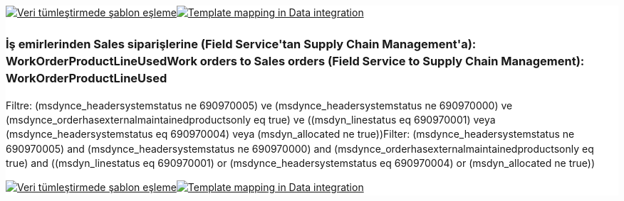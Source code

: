<span data-ttu-id="b1b82-376">[![Veri tümleştirmede şablon eşleme](./media/FSWorkOrder4.png )](./media/FSWorkOrder4.png)</span><span class="sxs-lookup"><span data-stu-id="b1b82-376">[![Template mapping in Data integration](./media/FSWorkOrder4.png )](./media/FSWorkOrder4.png)</span></span>

### <a name="work-orders-to-sales-orders-field-service-to-supply-chain-management-workorderproductlineused"></a><span data-ttu-id="b1b82-377">İş emirlerinden Sales siparişlerine (Field Service'tan Supply Chain Management'a): WorkOrderProductLineUsed</span><span class="sxs-lookup"><span data-stu-id="b1b82-377">Work orders to Sales orders (Field Service to Supply Chain Management): WorkOrderProductLineUsed</span></span>

<span data-ttu-id="b1b82-378">Filtre: (msdynce_headersystemstatus ne 690970005) ve (msdynce_headersystemstatus ne 690970000) ve (msdynce_orderhasexternalmaintainedproductsonly eq true) ve ((msdyn_linestatus eq 690970001) veya (msdynce_headersystemstatus eq 690970004) veya (msdyn_allocated ne true))</span><span class="sxs-lookup"><span data-stu-id="b1b82-378">Filter: (msdynce_headersystemstatus ne 690970005) and (msdynce_headersystemstatus ne 690970000) and (msdynce_orderhasexternalmaintainedproductsonly eq true) and ((msdyn_linestatus eq 690970001) or (msdynce_headersystemstatus eq 690970004) or (msdyn_allocated ne true))</span></span>

<span data-ttu-id="b1b82-379">[![Veri tümleştirmede şablon eşleme](./media/FSWorkOrder5.png )](./media/FSWorkOrder5.png)</span><span class="sxs-lookup"><span data-stu-id="b1b82-379">[![Template mapping in Data integration](./media/FSWorkOrder5.png )](./media/FSWorkOrder5.png)</span></span>

